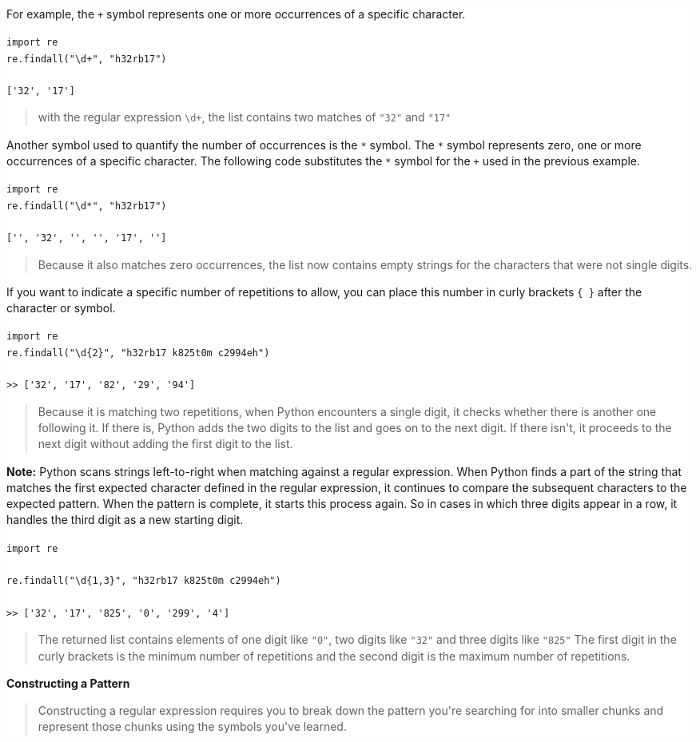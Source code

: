 For example, the `+` symbol represents one or more occurrences of a specific character.
```
import re
re.findall("\d+", "h32rb17")

['32', '17']
```
> with the regular expression `\d+`, the list contains two matches of `"32"` and `"17"`

Another symbol used to quantify the number of occurrences is the `*` symbol. The `*` symbol represents zero, one or more occurrences of a specific character. The following code substitutes the `*` symbol for the `+` used in the previous example. 
```
import re
re.findall("\d*", "h32rb17")

['', '32', '', '', '17', '']
```
> Because it also matches zero occurrences, the list now contains empty strings for the characters that were not single digits. 

If you want to indicate a specific number of repetitions to allow, you can place this number in curly brackets `{ }` after the character or symbol. 
```
import re
re.findall("\d{2}", "h32rb17 k825t0m c2994eh")

>> ['32', '17', '82', '29', '94']
```
> Because it is matching two repetitions, when Python encounters a single digit, it checks whether there is another one following it.
> If there is, Python adds the two digits to the list and goes on to the next digit. If there isn't, it proceeds to the next digit without adding the first digit to the list. 

**Note:** Python scans strings left-to-right when matching against a regular expression. When Python finds a part of the string that matches the first expected character defined in the regular expression, it continues to compare the subsequent characters to the expected pattern. When the pattern is complete, it starts this process again. So in cases in which three digits appear in a row, it handles the third digit as a new starting digit.
```
import re

re.findall("\d{1,3}", "h32rb17 k825t0m c2994eh")

>> ['32', '17', '825', '0', '299', '4']
```
> The returned list contains elements of one digit like `"0"`, two digits like `"32"` and three digits like `"825"` 
> The first digit in the curly brackets is the minimum number of repetitions and the second digit is the maximum number of repetitions. 

**Constructing a Pattern**

> Constructing a regular expression requires you to break down the pattern you're searching for into smaller chunks and represent those chunks using the symbols you've learned.
